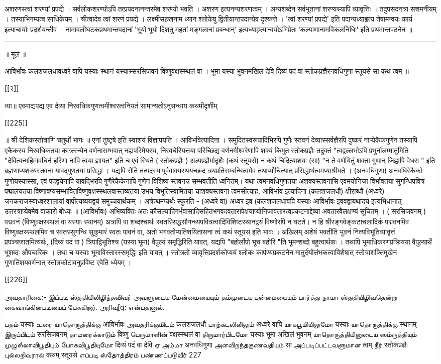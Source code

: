 अशरणस्त्वां शरण्यां प्रपद्ये । सर्वलोकशरण्योऽपि तत्प्रपदनानन्तरमेव शरण्यो भवति । अशरण इत्यनन्यशरणत्वम् । अन्यशब्देन सर्वभूतानां शरण्यस्यापि व्यावृत्तिः । तदुपसदनत्रा सशमनीयम् । तस्याभिगम्यत्व साधिकेयम् । श्रीत्वादेव त्वां शरणं प्रपद्ये । लक्ष्मीसहस्रनाम ध्यान श्लोकेषु द्वितीयान्तपदान्येव दृश्यन्ते । 'त्वां शरण्यां प्रपद्ये' इति पदान्यध्याहृत्य तेषामन्वयः कार्य इत्याचार्याः प्रदर्शयन्तीव । नामावलीघटकप्रथमान्तपदानां 'भूयो भूयो दिशतु महतां मङ्गलानां प्रबन्धान्' इत्यध्याहृत्यान्वयोऽभिप्रेतः ‘कल्याणानामविकलनिधिः' इति प्रथमान्तपठनेन ॥  

***  

॥ मूलं ॥  

आविर्भावः कलशजलधावध्वरे वापि यस्याः स्थानं यस्यास्सरसिजवनं विष्णुवक्षस्स्थलं वा । भूमा यस्या भुवनमखिलं देवि दिव्यं पदं वा स्तोकप्रज्ञैरनवधिगुणा स्तूयसे सा कथं त्वम् ॥  

[[२]]  

व्या॥ एवमाद्यपद्य एव देव्या निरवधिकगुणत्वमीश्वरत्वनियतं सामान्यतोऽनुसन्धाय कथमीदृशीम्  

[[225]]  


॥ श्री देशिकस्तोत्राणि चतुर्थो भागः ॥ एनां तुष्टृषे इति स्वाशयं विज्ञापयति । आविर्भावेत्यादिना । समुदितस्वरूपादिभिरपि गुणैः स्तवनं देव्यास्सर्वज्ञैरपि दुष्करं नाप्येकैकगुणेन तस्यापि एकैकस्य निरवधिकतया कात्र्त्स्न्येन वर्णनासम्भवात् नह्यपरिमेयस्य, निरवधेरियत्तया परिच्छिद्य वर्णनमीश्वरेणापि शक्यं किमुत स्तोकप्रज्ञैः तदुक्तं "त्वद्वल्लभोऽपि प्रभुर्नालम्मातुमिति "देवित्वन्महिमावधिर्न हरिणा नापि त्वया ज्ञायत" इति च एवं स्थिते ( स्तोकप्रज्ञैः ) अल्पप्रज्ञैर्मादृशैः (कथं स्तूयसे) न कथं चिदित्याशयः (सा) "न ते वर्णयितुं शक्ता गुणान् जिह्वापि वेधस " इति ब्रह्मणाप्यशक्यस्तवना यावद्गुणतया प्रसिद्धा । यद्यपि सेति तत्पदस्य पूर्ववाक्यस्थयच्छब्द त्रयप्रतिसम्बन्धित्वमेव तथाप्यौचित्यात् प्रसिद्धार्थत्वमप्याश्रीयते । (अनवधिगुणा) अनवधिरेकैको गुणोयस्यास्सा, एवं पदद्वयेनापि यावद्भिरपि गुणैरेकैकेनापि गुणेन विशिष्य स्तवनन्न सम्भवतीति ध्वनितम्। यथा त्वमनवधिगुणतया अशक्यस्तवनासि एवमयोनिजा विर्भावतया सुगन्धिपवित्र पद्मालयतया विष्णावप्यसम्भावितविष्णुवक्षस्स्थलवास्तव्यतया उभय विभूतिस्वामितया चाशक्यस्तवना त्वमसीत्याह, आविर्भाव इत्यादिना (कलशजलधौ) क्षीराब्धौ (अध्वरे) जनकराजस्याध्वरशालायां वापीत्यव्ययद्वयं समुच्चयार्थकम् । अत्रेत्थमप्यर्थः स्फुरति - (अध्वरे वा) अध्वर इव (कलशजलधावपि यस्याः आविर्भावः इववद्वायथादय इत्यभिधानात् उत्तरत्राप्येवमेव वाकारो बोध्यः ॥ (आविर्भावः) अभिव्यक्तिः अतः कौसल्यादिगर्भवासादिसहितभगवदवतारापेक्षयाप्योनिजावतारत्वप्रकटनाद्देव्या अवतारवैलक्षण्यं सूचितम् । ( सरसिजवनम् ) पद्मवनं (विष्णुवक्षस्स्थलं वा यस्याः स्थानम्) अत्रापि वा शब्दश्चार्थः स्वतस्सिद्धसौगन्ध्यपवित्रत्वादिविशिष्टस्थानद्वयं विष्णोरपि न घटते। न हि श्रीरङ्गवेङ्कटाचलादिकं पद्मवनमिव विष्णुवक्षस्स्थलमिव च स्वतस्सुगन्धि सुकुमारं स्वतः पावनं वा, अतो भगवतोप्यतिशयितासना त्वं कथं स्तूयस इति भावः । अखिलम् अशेषं भवतीति भुवनं नित्यविभूतिव्यावृत्तं प्रपञ्चजातमित्यर्थः, (दिव्यं पदं वा ) त्रिपाद्विभूतिश्च (यस्या भूमा) वैपुल्यं समृद्धिरिति यावत्. यद्यपि "बहोर्लोपो भूच बहोरि "ति भूमन्शब्दो बहुत्वार्थकः । तथापि भूमाधिकरणप्रक्रियया वैपुल्यार्थे भूशब्दः औपचारिकः । तथा च यस्याः भूमाविस्तारस्समृद्धिः इति यावत् । स्तोत्रतो व्यावृत्तिप्रदर्शकोप्ययं श्लोकः कार्पण्यप्रकटनेन मातुर्दयोत्तंभकत्वाविशेषात् स्तोत्राशक्तिमुखेन गुणातिशयवर्णनात् स्तोत्रकोटावनुप्रविष्ट एवेति ध्येयम् ।  

[[226]]  


அவதாரிகை:- இப்படி ஸ்துதியிலிழிந்தவிவர் அவளுடைய மேன்மையையும் தம்முடைய புன்மையையும் பார்த்து நாமா ஸ்துதியிழிவதென்று கைவாங்கினபடியைப் பேசுகிறார். அரிவு[q: என்பதனால்.  

பதம் यस्याः உரை யாதொருத்திக்கு आविर्भावः அவதரிக்குமிடம் कलशजलधौ பாற்கடலிலிலும் अध्वरे वापि யாகபூமியிலுமோ यस्याः யாதொருத்திக்கு स्थानम् இருப்பிடம் सरसिजवनम् தாமரைக்காடும் विष्णु பெருமாளின் वक्षस्स्थलं वा திருமார்பிடமோ यस्याः भूमा अखिलं भुवनम् யாதொருத்தியினுடைய ஸம்ருத்தியும் முழுலீலாவிபூதியும் போகவிபூதியுமோ दिव्यं पदं वा देवि ஏ அம்மா अनवधिगुणा அளவிறந்தகுணவதியும் सा அப்படிப்பட்டவளுமான त्वम् நீர் स्तोकप्रज्ञैः புல்லறிவரால் कथम् स्तूयसे எப்படி ஸ்தோத்திரம் பண்ணப்படுவீர் 227  


